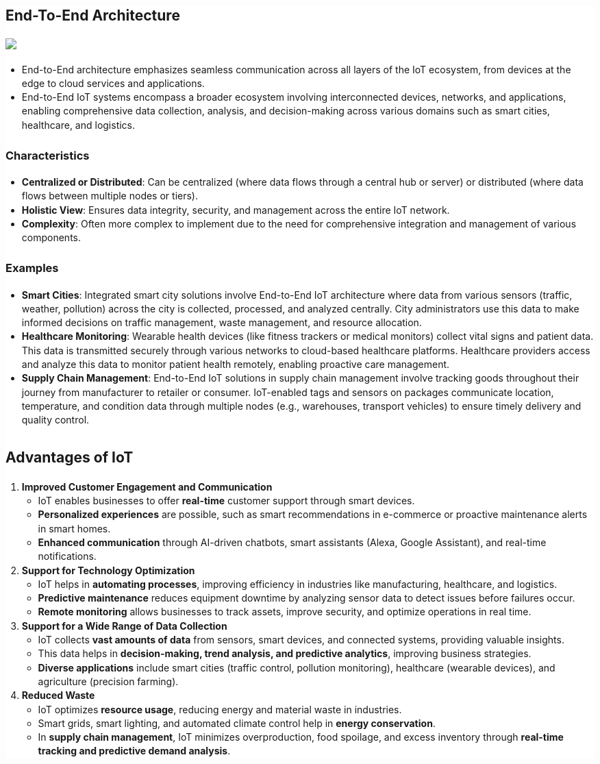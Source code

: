 ## End-To-End Architecture

![](/iot/04iot3.png)

- End-to-End architecture emphasizes seamless communication across all layers of the IoT ecosystem, from devices at the edge to cloud services and applications.
- End-to-End IoT systems encompass a broader ecosystem involving interconnected devices, networks, and applications, enabling comprehensive data collection, analysis, and decision-making across various domains such as smart cities, healthcare, and logistics.

### Characteristics

- **Centralized or Distributed**: Can be centralized (where data flows through a central hub or server) or distributed (where data flows between multiple nodes or tiers).
- **Holistic View**: Ensures data integrity, security, and management across the entire IoT network.
- **Complexity**: Often more complex to implement due to the need for comprehensive integration and management of various components.

### Examples

- **Smart Cities**: Integrated smart city solutions involve End-to-End IoT architecture where data from various sensors (traffic, weather, pollution) across the city is collected, processed, and analyzed centrally. City administrators use this data to make informed decisions on traffic management, waste management, and resource allocation.
- **Healthcare Monitoring**: Wearable health devices (like fitness trackers or medical monitors) collect vital signs and patient data. This data is transmitted securely through various networks to cloud-based healthcare platforms. Healthcare providers access and analyze this data to monitor patient health remotely, enabling proactive care management.
- **Supply Chain Management**: End-to-End IoT solutions in supply chain management involve tracking goods throughout their journey from manufacturer to retailer or consumer. IoT-enabled tags and sensors on packages communicate location, temperature, and condition data through multiple nodes (e.g., warehouses, transport vehicles) to ensure timely delivery and quality control.

## Advantages of IoT

1. **Improved Customer Engagement and Communication**
   - IoT enables businesses to offer **real-time** customer support through smart devices.
   - **Personalized experiences** are possible, such as smart recommendations in e-commerce or proactive maintenance alerts in smart homes.
   - **Enhanced communication** through AI-driven chatbots, smart assistants (Alexa, Google Assistant), and real-time notifications.
2. **Support for Technology Optimization**
   - IoT helps in **automating processes**, improving efficiency in industries like manufacturing, healthcare, and logistics.
   - **Predictive maintenance** reduces equipment downtime by analyzing sensor data to detect issues before failures occur.
   - **Remote monitoring** allows businesses to track assets, improve security, and optimize operations in real time.
3. **Support for a Wide Range of Data Collection**
   - IoT collects **vast amounts of data** from sensors, smart devices, and connected systems, providing valuable insights.
   - This data helps in **decision-making, trend analysis, and predictive analytics**, improving business strategies.
   - **Diverse applications** include smart cities (traffic control, pollution monitoring), healthcare (wearable devices), and agriculture (precision farming).
4. **Reduced Waste**
   - IoT optimizes **resource usage**, reducing energy and material waste in industries.
   - Smart grids, smart lighting, and automated climate control help in **energy conservation**.
   - In **supply chain management**, IoT minimizes overproduction, food spoilage, and excess inventory through **real-time tracking and predictive demand analysis**.
